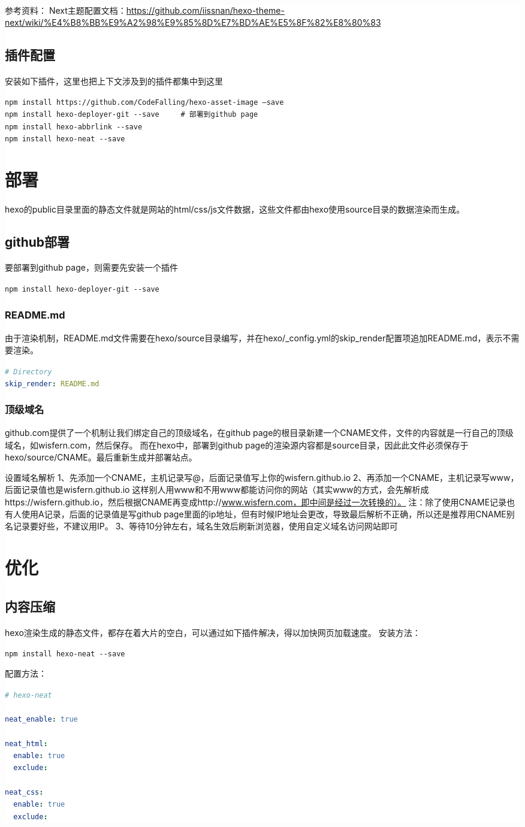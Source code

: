 参考资料：
Next主题配置文档：https://github.com/iissnan/hexo-theme-next/wiki/%E4%B8%BB%E9%A2%98%E9%85%8D%E7%BD%AE%E5%8F%82%E8%80%83

## 插件配置
安装如下插件，这里也把上下文涉及到的插件都集中到这里
``` shell
npm install https://github.com/CodeFalling/hexo-asset-image –save
npm install hexo-deployer-git --save     # 部署到github page
npm install hexo-abbrlink --save
npm install hexo-neat --save
```

# 部署
hexo的public目录里面的静态文件就是网站的html/css/js文件数据，这些文件都由hexo使用source目录的数据渲染而生成。
## github部署
要部署到github page，则需要先安装一个插件
``` shell
npm install hexo-deployer-git --save
```

### README.md
由于渲染机制，README.md文件需要在hexo/source目录编写，并在hexo/\_config.yml的skip_render配置项追加README.md，表示不需要渲染。
``` yml
# Directory
skip_render: README.md
```

### 顶级域名
github.com提供了一个机制让我们绑定自己的顶级域名，在github page的根目录新建一个CNAME文件，文件的内容就是一行自己的顶级域名，如wisfern.com，然后保存。
而在hexo中，部署到github page的渲染源内容都是source目录，因此此文件必须保存于hexo/source/CNAME。最后重新生成并部署站点。

设置域名解析
1、先添加一个CNAME，主机记录写@，后面记录值写上你的wisfern.github.io
2、再添加一个CNAME，主机记录写www，后面记录值也是wisfern.github.io
这样别人用www和不用www都能访问你的网站（其实www的方式，会先解析成https://wisfern.github.io，然后根据CNAME再变成http://www.wisfern.com，即中间是经过一次转换的）。
注：除了使用CNAME记录也有人使用A记录，后面的记录值是写github page里面的ip地址，但有时候IP地址会更改，导致最后解析不正确，所以还是推荐用CNAME别名记录要好些，不建议用IP。
3、等待10分钟左右，域名生效后刷新浏览器，使用自定义域名访问网站即可

# 优化
## 内容压缩
hexo渲染生成的静态文件，都存在着大片的空白，可以通过如下插件解决，得以加快网页加载速度。
安装方法：
```
npm install hexo-neat --save
```
配置方法：
``` yml
# hexo-neat

neat_enable: true

neat_html:
  enable: true
  exclude:
  
neat_css:
  enable: true
  exclude:
```